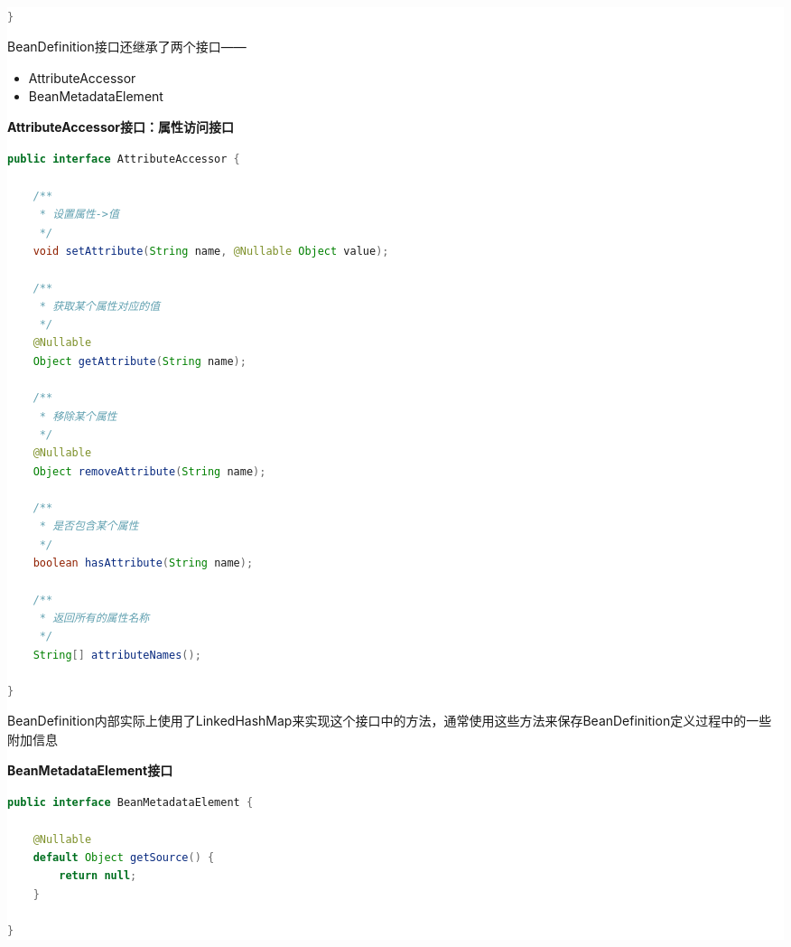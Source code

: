 ```java
}
```

BeanDefinition接口还继承了两个接口——

* AttributeAccessor
* BeanMetadataElement

**AttributeAccessor接口：属性访问接口**

```java
public interface AttributeAccessor {
 
    /**
     * 设置属性->值
     */
    void setAttribute(String name, @Nullable Object value);
 
    /**
     * 获取某个属性对应的值
     */
    @Nullable
    Object getAttribute(String name);
 
    /**
     * 移除某个属性
     */
    @Nullable
    Object removeAttribute(String name);
 
    /**
     * 是否包含某个属性
     */
    boolean hasAttribute(String name);
 
    /**
     * 返回所有的属性名称
     */
    String[] attributeNames();
 
}
```

BeanDefinition内部实际上使用了LinkedHashMap来实现这个接口中的方法，通常使用这些方法来保存BeanDefinition定义过程中的一些附加信息

**BeanMetadataElement接口**

```java
public interface BeanMetadataElement {
 
    @Nullable
    default Object getSource() {
        return null;
    }
 
}
```
